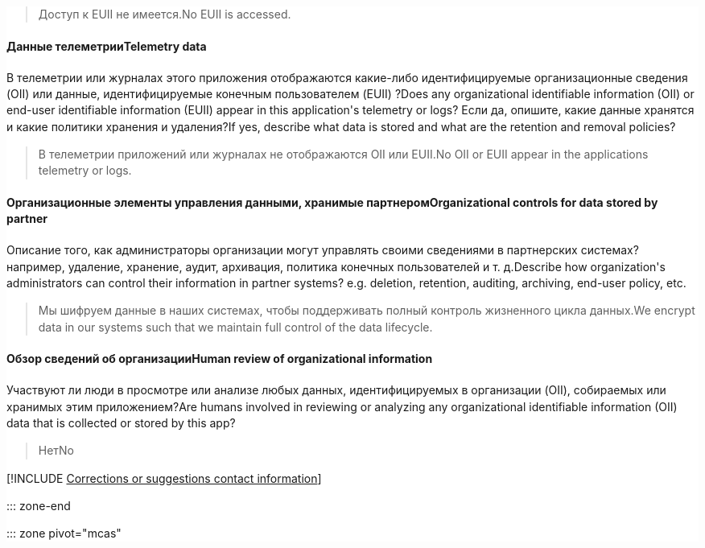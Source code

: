 ><span data-ttu-id="9c5ef-151">Доступ к EUII не имеется.</span><span class="sxs-lookup"><span data-stu-id="9c5ef-151">No EUII is accessed.</span></span>


#### <a name="telemetry-data"></a><span data-ttu-id="9c5ef-152">Данные телеметрии</span><span class="sxs-lookup"><span data-stu-id="9c5ef-152">Telemetry data</span></span>

<span data-ttu-id="9c5ef-153">В телеметрии или журналах этого приложения отображаются какие-либо идентифицируемые организационные сведения (OII) или данные, идентифицируемые конечным пользователем (EUII) ?</span><span class="sxs-lookup"><span data-stu-id="9c5ef-153">Does any organizational identifiable information (OII) or end-user identifiable information (EUII) appear in this application's telemetry or logs?</span></span> <span data-ttu-id="9c5ef-154">Если да, опишите, какие данные хранятся и какие политики хранения и удаления?</span><span class="sxs-lookup"><span data-stu-id="9c5ef-154">If yes, describe what data is stored and what are the retention and removal policies?</span></span>

><span data-ttu-id="9c5ef-155">В телеметрии приложений или журналах не отображаются OII или EUII.</span><span class="sxs-lookup"><span data-stu-id="9c5ef-155">No OII or EUII appear in the applications telemetry or logs.</span></span>

#### <a name="organizational-controls-for-data-stored-by-partner"></a><span data-ttu-id="9c5ef-156">Организационные элементы управления данными, хранимые партнером</span><span class="sxs-lookup"><span data-stu-id="9c5ef-156">Organizational controls for data stored by partner</span></span>

<span data-ttu-id="9c5ef-157">Описание того, как администраторы организации могут управлять своими сведениями в партнерских системах? например, удаление, хранение, аудит, архивация, политика конечных пользователей и т. д.</span><span class="sxs-lookup"><span data-stu-id="9c5ef-157">Describe how organization's administrators can control their information in partner systems? e.g. deletion, retention, auditing, archiving, end-user policy, etc.</span></span>

><span data-ttu-id="9c5ef-158">Мы шифруем данные в наших системах, чтобы поддерживать полный контроль жизненного цикла данных.</span><span class="sxs-lookup"><span data-stu-id="9c5ef-158">We encrypt data in our systems such that we maintain full control of the data lifecycle.</span></span>

#### <a name="human-review-of-organizational-information"></a><span data-ttu-id="9c5ef-159">Обзор сведений об организации</span><span class="sxs-lookup"><span data-stu-id="9c5ef-159">Human review of organizational information</span></span>

<span data-ttu-id="9c5ef-160">Участвуют ли люди в просмотре или анализе любых данных, идентифицируемых в организации (OII), собираемых или хранимых этим приложением?</span><span class="sxs-lookup"><span data-stu-id="9c5ef-160">Are humans involved in reviewing or analyzing any organizational identifiable information (OII) data that is collected or stored by this app?</span></span>

><span data-ttu-id="9c5ef-161">Нет</span><span class="sxs-lookup"><span data-stu-id="9c5ef-161">No</span></span>

[!INCLUDE [Corrections or suggestions contact information](../includes/corrections-or-suggestions.md)]

::: zone-end

::: zone pivot="mcas"
